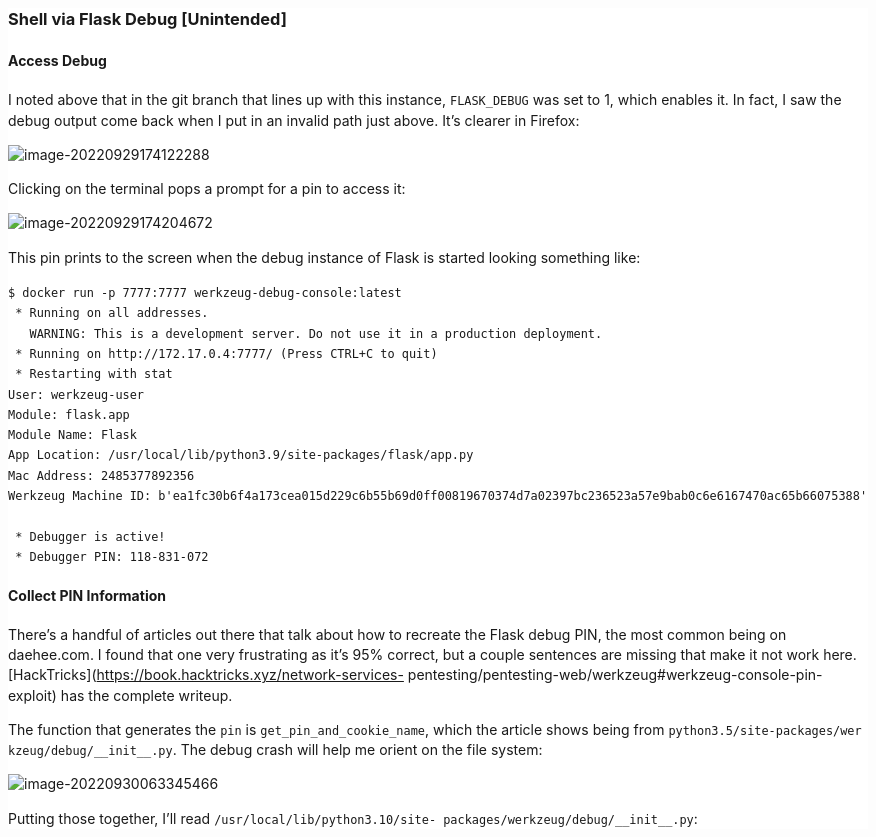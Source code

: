 ### Shell via Flask Debug [Unintended]

#### Access Debug

I noted above that in the git branch that lines up with this instance,
`FLASK_DEBUG` was set to 1, which enables it. In fact, I saw the debug output
come back when I put in an invalid path just above. It’s clearer in Firefox:

![image-20220929174122288](https://0xdfimages.gitlab.io/img/image-20220929174122288.png)

Clicking on the terminal pops a prompt for a pin to access it:

![image-20220929174204672](https://0xdfimages.gitlab.io/img/image-20220929174204672.png)

This pin prints to the screen when the debug instance of Flask is started
looking something like:

    
    
    $ docker run -p 7777:7777 werkzeug-debug-console:latest
     * Running on all addresses.
       WARNING: This is a development server. Do not use it in a production deployment.
     * Running on http://172.17.0.4:7777/ (Press CTRL+C to quit)
     * Restarting with stat
    User: werkzeug-user
    Module: flask.app
    Module Name: Flask
    App Location: /usr/local/lib/python3.9/site-packages/flask/app.py
    Mac Address: 2485377892356
    Werkzeug Machine ID: b'ea1fc30b6f4a173cea015d229c6b55b69d0ff00819670374d7a02397bc236523a57e9bab0c6e6167470ac65b66075388'
    
     * Debugger is active!
     * Debugger PIN: 118-831-072
    

#### Collect PIN Information

There’s a handful of articles out there that talk about how to recreate the
Flask debug PIN, the most common being on daehee.com. I found that one very
frustrating as it’s 95% correct, but a couple sentences are missing that make
it not work here. [HackTricks](https://book.hacktricks.xyz/network-services-
pentesting/pentesting-web/werkzeug#werkzeug-console-pin-exploit) has the
complete writeup.

The function that generates the `pin` is `get_pin_and_cookie_name`, which the
article shows being from `python3.5/site-packages/werkzeug/debug/__init__.py`.
The debug crash will help me orient on the file system:

![image-20220930063345466](https://0xdfimages.gitlab.io/img/image-20220930063345466.png)

Putting those together, I’ll read `/usr/local/lib/python3.10/site-
packages/werkzeug/debug/__init__.py`:

    
    